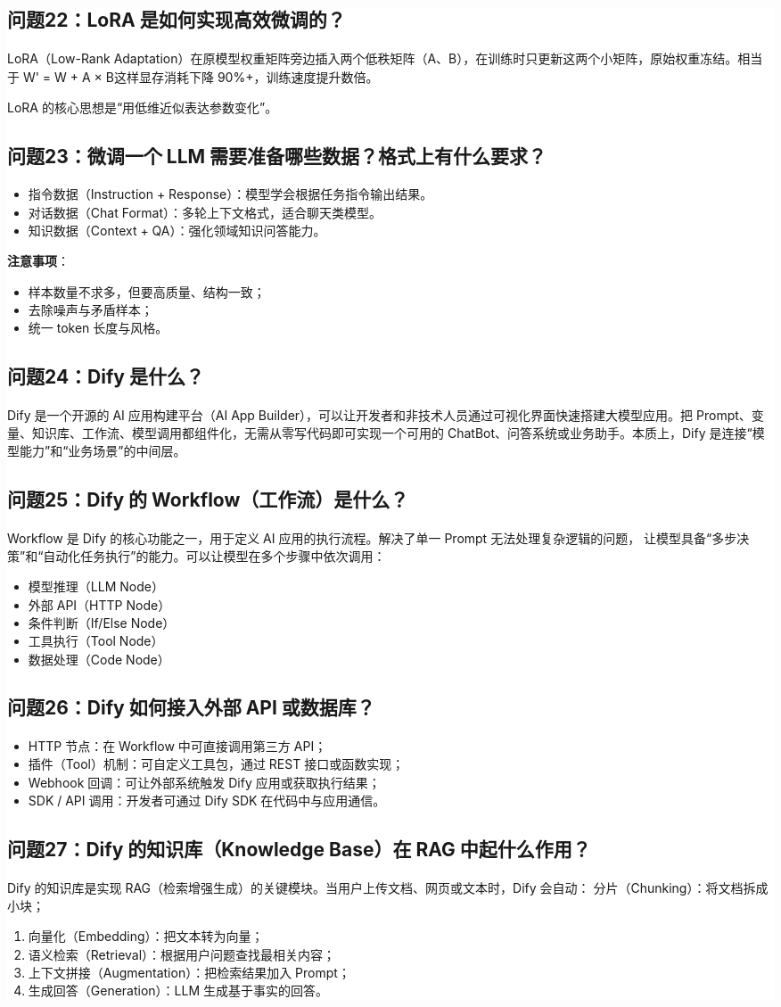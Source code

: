 ## 问题22：LoRA 是如何实现高效微调的？​

LoRA（Low-Rank Adaptation）在原模型权重矩阵旁边插入两个低秩矩阵（A、B），在训练时只更新这两个小矩阵，原始权重冻结。相当于 W' = W + A × B这样显存消耗下降 90%+，训练速度提升数倍。​

LoRA 的核心思想是“用低维近似表达参数变化”。

## 问题23：微调一个 LLM 需要准备哪些数据？格式上有什么要求？​

- 指令数据（Instruction + Response）：模型学会根据任务指令输出结果。​
- 对话数据（Chat Format）：多轮上下文格式，适合聊天类模型。​
- 知识数据（Context + QA）：强化领域知识问答能力。​

**注意事项**：​

- 样本数量不求多，但要高质量、结构一致；​
- 去除噪声与矛盾样本；​
- 统一 token 长度与风格。

## 问题24：Dify 是什么？​

Dify 是一个开源的 AI 应用构建平台（AI App Builder），可以让开发者和非技术人员通过可视化界面快速搭建大模型应用。把 Prompt、变量、知识库、工作流、模型调用都组件化，无需从零写代码即可实现一个可用的 ChatBot、问答系统或业务助手。本质上，Dify 是连接“模型能力”和“业务场景”的中间层。

## 问题25：Dify 的 Workflow（工作流）是什么？​

Workflow 是 Dify 的核心功能之一，用于定义 AI 应用的执行流程。解决了单一 Prompt 无法处理复杂逻辑的问题， 让模型具备“多步决策”和“自动化任务执行”的能力。可以让模型在多个步骤中依次调用：​

- 模型推理（LLM Node）​
- 外部 API（HTTP Node）​
- 条件判断（If/Else Node）​
- 工具执行（Tool Node）​
- 数据处理（Code Node）

## 问题26：Dify 如何接入外部 API 或数据库？​

- HTTP 节点：在 Workflow 中可直接调用第三方 API；​
- 插件（Tool）机制：可自定义工具包，通过 REST 接口或函数实现；​
- Webhook 回调：可让外部系统触发 Dify 应用或获取执行结果；​
- SDK / API 调用：开发者可通过 Dify SDK 在代码中与应用通信。

## 问题27：Dify 的知识库（Knowledge Base）在 RAG 中起什么作用？​

Dify 的知识库是实现 RAG（检索增强生成）的关键模块。当用户上传文档、网页或文本时，Dify 会自动：​
分片（Chunking）：将文档拆成小块；​

1. 向量化（Embedding）：把文本转为向量；​
2. 语义检索（Retrieval）：根据用户问题查找最相关内容；​
3. 上下文拼接（Augmentation）：把检索结果加入 Prompt；​
4. 生成回答（Generation）：LLM 生成基于事实的回答。
